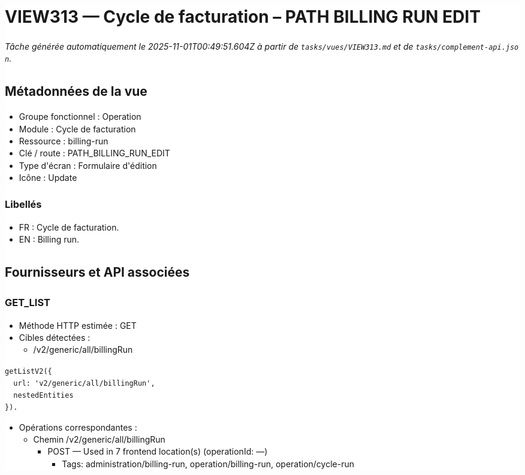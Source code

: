 # VIEW313 — Cycle de facturation – PATH BILLING RUN EDIT

_Tâche générée automatiquement le 2025-11-01T00:49:51.604Z à partir de `tasks/vues/VIEW313.md` et de `tasks/complement-api.json`._

## Métadonnées de la vue

- Groupe fonctionnel : Operation
- Module : Cycle de facturation
- Ressource : billing-run
- Clé / route : PATH_BILLING_RUN_EDIT
- Type d'écran : Formulaire d'édition
- Icône : Update

### Libellés
- FR : Cycle de facturation.
- EN : Billing run.

## Fournisseurs et API associées

### GET_LIST

- Méthode HTTP estimée : GET
- Cibles détectées :
  - /v2/generic/all/billingRun

```text
getListV2({
  url: 'v2/generic/all/billingRun',
  nestedEntities
}).
```

- Opérations correspondantes :
  - Chemin /v2/generic/all/billingRun
    - POST — Used in 7 frontend location(s) (operationId: —)
      - Tags: administration/billing-run, operation/billing-run, operation/cycle-run